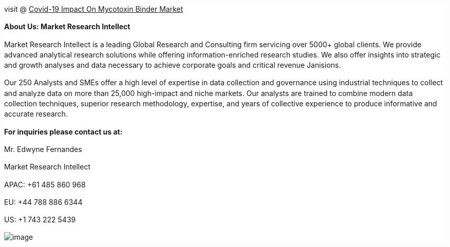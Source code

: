 visit&nbsp;@</strong>&nbsp;</span><span class="font-[700]"><a href="https://www.marketresearchintellect.com/product/global-covid-19-impact-on-mycotoxin-binder-market/?utm_source=Linkedin&utm_medium=848" target="_blank" data-tracking-control-name="article-ssr-frontend-pulse_little-text-block" data-tracking-will-navigate="" data-test-link="">Covid-19 Impact On Mycotoxin Binder Market</a></span></p><p><strong><span class="font-[700]">About Us: Market Research Intellect</span></strong></p><p><span class="">Market Research Intellect is a leading Global Research and Consulting firm servicing over 5000+ global clients. We provide advanced analytical research solutions while offering information-enriched research studies.&nbsp;</span>We also offer insights into strategic and growth analyses and data necessary to achieve corporate goals and critical revenue Janisions.</p><p><span class="">Our 250 Analysts and SMEs offer a high level of expertise in data collection and governance using industrial techniques to collect and analyze data on more than 25,000 high-impact and niche markets. Our analysts are trained to combine modern data collection techniques, superior research methodology, expertise, and years of collective experience to produce informative and accurate research.</span></p><p><strong>For inquiries please contact us at:</strong></p><p>Mr. Edwyne Fernandes</p><p>Market Research Intellect</p><p>APAC: +61 485 860 968</p><p>EU: +44 788 886 6344</p><p>US: +1 743 222 5439</p>
![image](https://github.com/user-attachments/assets/453564d4-0cf5-495e-a2d1-f45ba90c5ba4)
